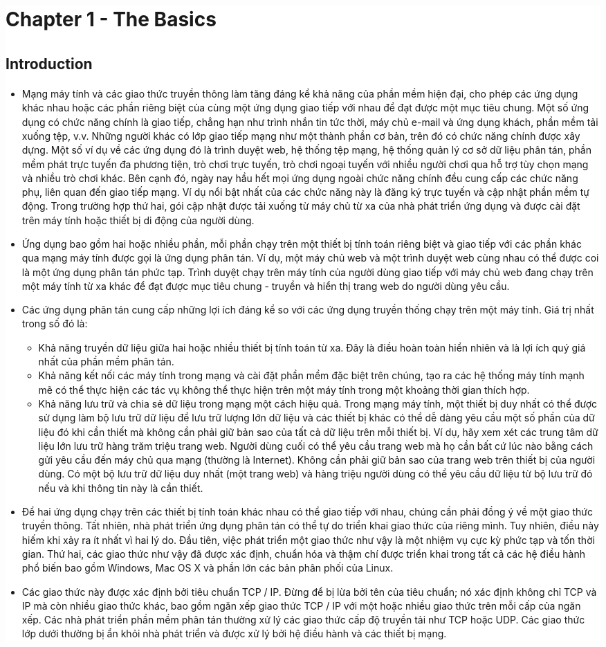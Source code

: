 # Chapter 1 - The Basics

## Introduction

- Mạng máy tính và các giao thức truyền thông làm tăng đáng kể khả năng của phần mềm hiện đại, cho phép các ứng dụng khác nhau hoặc các phần riêng biệt của cùng một ứng dụng giao tiếp với nhau để đạt được một mục tiêu chung. Một số ứng dụng có chức năng chính là giao tiếp, chẳng hạn như trình nhắn tin tức thời, máy chủ e-mail và ứng dụng khách, phần mềm tải xuống tệp, v.v. Những người khác có lớp giao tiếp mạng như một thành phần cơ bản, trên đó có chức năng chính được xây dựng. Một số ví dụ về các ứng dụng đó là trình duyệt web, hệ thống tệp mạng, hệ thống quản lý cơ sở dữ liệu phân tán, phần mềm phát trực tuyến đa phương tiện, trò chơi trực tuyến, trò chơi ngoại tuyến với nhiều người chơi qua hỗ trợ tùy chọn mạng và nhiều trò chơi khác. Bên cạnh đó, ngày nay hầu hết mọi ứng dụng ngoài chức năng chính đều cung cấp các chức năng phụ, liên quan đến giao tiếp mạng. Ví dụ nổi bật nhất của các chức năng này là đăng ký trực tuyến và cập nhật phần mềm tự động. Trong trường hợp thứ hai, gói cập nhật được tải xuống từ máy chủ từ xa của nhà phát triển ứng dụng và được cài đặt trên máy tính hoặc thiết bị di động của người dùng.

- Ứng dụng bao gồm hai hoặc nhiều phần, mỗi phần chạy trên một thiết bị tính toán riêng biệt và giao tiếp với các phần khác qua mạng máy tính được gọi là ứng dụng phân tán. Ví dụ, một máy chủ web và một trình duyệt web cùng nhau có thể được coi là một ứng dụng phân tán phức tạp. Trình duyệt chạy trên máy tính của người dùng giao tiếp với máy chủ web đang chạy trên một máy tính từ xa khác để đạt được mục tiêu chung - truyền và hiển thị trang web do người dùng yêu cầu.

- Các ứng dụng phân tán cung cấp những lợi ích đáng kể so với các ứng dụng truyền thống chạy trên một máy tính. Giá trị nhất trong số đó là:

    - Khả năng truyền dữ liệu giữa hai hoặc nhiều thiết bị tính toán từ xa. Đây là điều hoàn toàn hiển nhiên và là lợi ích quý giá nhất của phần mềm phân tán.
    - Khả năng kết nối các máy tính trong mạng và cài đặt phần mềm đặc biệt trên chúng, tạo ra các hệ thống máy tính mạnh mẽ có thể thực hiện các tác vụ không thể thực hiện trên một máy tính trong một khoảng thời gian thích hợp.
    - Khả năng lưu trữ và chia sẻ dữ liệu trong mạng một cách hiệu quả. Trong mạng máy tính, một thiết bị duy nhất có thể được sử dụng làm bộ lưu trữ dữ liệu để lưu trữ lượng lớn dữ liệu và các thiết bị khác có thể dễ dàng yêu cầu một số phần của dữ liệu đó khi cần thiết mà không cần phải giữ bản sao của tất cả dữ liệu trên mỗi thiết bị. Ví dụ, hãy xem xét các trung tâm dữ liệu lớn lưu trữ hàng trăm triệu trang web. Người dùng cuối có thể yêu cầu trang web mà họ cần bất cứ lúc nào bằng cách gửi yêu cầu đến máy chủ qua mạng (thường là Internet). Không cần phải giữ bản sao của trang web trên thiết bị của người dùng. Có một bộ lưu trữ dữ liệu duy nhất (một trang web) và hàng triệu người dùng có thể yêu cầu dữ liệu từ bộ lưu trữ đó nếu và khi thông tin này là cần thiết.

- Để hai ứng dụng chạy trên các thiết bị tính toán khác nhau có thể giao tiếp với nhau, chúng cần phải đồng ý về một giao thức truyền thông. Tất nhiên, nhà phát triển ứng dụng phân tán có thể tự do triển khai giao thức của riêng mình. Tuy nhiên, điều này hiếm khi xảy ra ít nhất vì hai lý do. Đầu tiên, việc phát triển một giao thức như vậy là một nhiệm vụ cực kỳ phức tạp và tốn thời gian. Thứ hai, các giao thức như vậy đã được xác định, chuẩn hóa và thậm chí được triển khai trong tất cả các hệ điều hành phổ biến bao gồm Windows, Mac OS X và phần lớn các bản phân phối của Linux.

- Các giao thức này được xác định bởi tiêu chuẩn TCP / IP. Đừng để bị lừa bởi tên của tiêu chuẩn; nó xác định không chỉ TCP và IP mà còn nhiều giao thức khác, bao gồm ngăn xếp giao thức TCP / IP với một hoặc nhiều giao thức trên mỗi cấp của ngăn xếp. Các nhà phát triển phần mềm phân tán thường xử lý các giao thức cấp độ truyền tải như TCP hoặc UDP. Các giao thức lớp dưới thường bị ẩn khỏi nhà phát triển và được xử lý bởi hệ điều hành và các thiết bị mạng.
